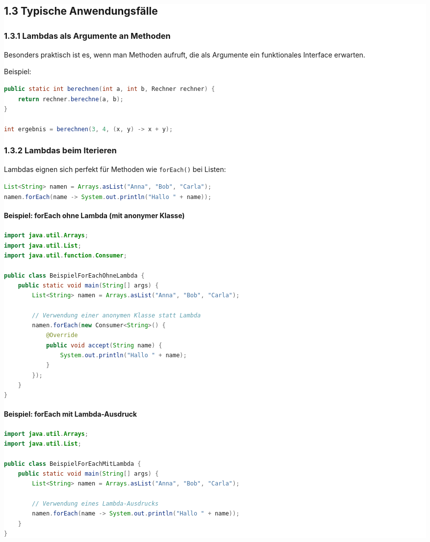 ## 1.3 Typische Anwendungsfälle

### 1.3.1 Lambdas als Argumente an Methoden

Besonders praktisch ist es, wenn man Methoden aufruft, die als Argumente ein funktionales Interface erwarten.

Beispiel:
```java
public static int berechnen(int a, int b, Rechner rechner) {
    return rechner.berechne(a, b);
}

int ergebnis = berechnen(3, 4, (x, y) -> x + y);
```

### 1.3.2 Lambdas beim Iterieren

Lambdas eignen sich perfekt für Methoden wie `forEach()` bei Listen:

```java
List<String> namen = Arrays.asList("Anna", "Bob", "Carla");
namen.forEach(name -> System.out.println("Hallo " + name));
```

#### Beispiel: forEach ohne Lambda (mit anonymer Klasse)

~~~java
import java.util.Arrays;
import java.util.List;
import java.util.function.Consumer;

public class BeispielForEachOhneLambda {
    public static void main(String[] args) {
        List<String> namen = Arrays.asList("Anna", "Bob", "Carla");

        // Verwendung einer anonymen Klasse statt Lambda
        namen.forEach(new Consumer<String>() {
            @Override
            public void accept(String name) {
                System.out.println("Hallo " + name);
            }
        });
    }
}
~~~
#### Beispiel: forEach mit Lambda-Ausdruck

~~~java
import java.util.Arrays;
import java.util.List;

public class BeispielForEachMitLambda {
    public static void main(String[] args) {
        List<String> namen = Arrays.asList("Anna", "Bob", "Carla");

        // Verwendung eines Lambda-Ausdrucks
        namen.forEach(name -> System.out.println("Hallo " + name));
    }
}
~~~
